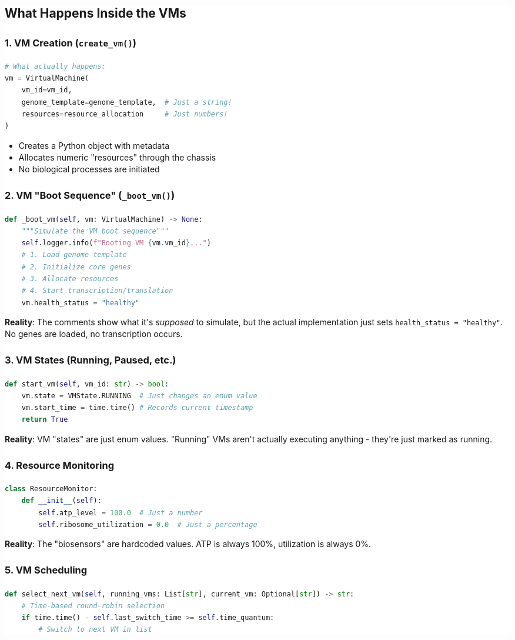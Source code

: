 ## What Happens Inside the VMs

### 1. **VM Creation** (`create_vm()`)
```python
# What actually happens:
vm = VirtualMachine(
    vm_id=vm_id,
    genome_template=genome_template,  # Just a string!
    resources=resource_allocation     # Just numbers!
)
```
- Creates a Python object with metadata
- Allocates numeric "resources" through the chassis
- No biological processes are initiated

### 2. **VM "Boot Sequence"** (`_boot_vm()`)
```python
def _boot_vm(self, vm: VirtualMachine) -> None:
    """Simulate the VM boot sequence"""
    self.logger.info(f"Booting VM {vm.vm_id}...")
    # 1. Load genome template
    # 2. Initialize core genes  
    # 3. Allocate resources
    # 4. Start transcription/translation
    vm.health_status = "healthy"
```

**Reality**: The comments show what it's *supposed* to simulate, but the actual implementation just sets `health_status = "healthy"`. No genes are loaded, no transcription occurs.

### 3. **VM States** (Running, Paused, etc.)
```python
def start_vm(self, vm_id: str) -> bool:
    vm.state = VMState.RUNNING  # Just changes an enum value
    vm.start_time = time.time() # Records current timestamp
    return True
```

**Reality**: VM "states" are just enum values. "Running" VMs aren't actually executing anything - they're just marked as running.

### 4. **Resource Monitoring**
```python
class ResourceMonitor:
    def __init__(self):
        self.atp_level = 100.0  # Just a number
        self.ribosome_utilization = 0.0  # Just a percentage
```

**Reality**: The "biosensors" are hardcoded values. ATP is always 100%, utilization is always 0%.

### 5. **VM Scheduling**
```python
def select_next_vm(self, running_vms: List[str], current_vm: Optional[str]) -> str:
    # Time-based round-robin selection
    if time.time() - self.last_switch_time >= self.time_quantum:
        # Switch to next VM in list
```
